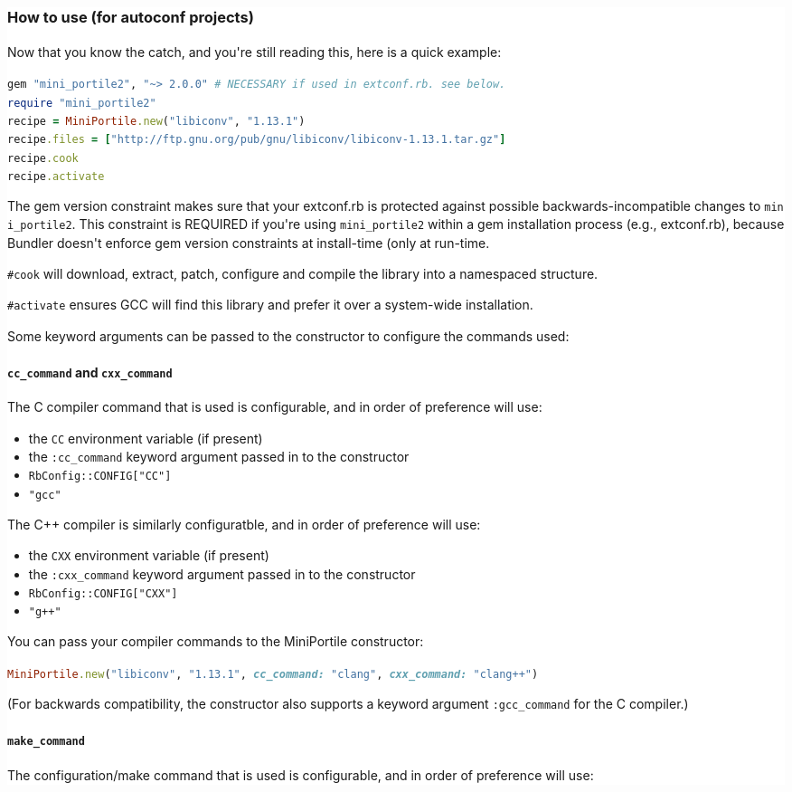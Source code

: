 ### How to use (for autoconf projects)

Now that you know the catch, and you're still reading this, here is a
quick example:

```ruby
gem "mini_portile2", "~> 2.0.0" # NECESSARY if used in extconf.rb. see below.
require "mini_portile2"
recipe = MiniPortile.new("libiconv", "1.13.1")
recipe.files = ["http://ftp.gnu.org/pub/gnu/libiconv/libiconv-1.13.1.tar.gz"]
recipe.cook
recipe.activate
```

The gem version constraint makes sure that your extconf.rb is
protected against possible backwards-incompatible changes to
`mini_portile2`. This constraint is REQUIRED if you're using
`mini_portile2` within a gem installation process (e.g., extconf.rb),
because Bundler doesn't enforce gem version constraints at
install-time (only at run-time.

`#cook` will download, extract, patch, configure and compile the
library into a namespaced structure.

`#activate` ensures GCC will find this library and prefer it over a
system-wide installation.

Some keyword arguments can be passed to the constructor to configure the commands used:

#### `cc_command` and `cxx_command`

The C compiler command that is used is configurable, and in order of preference will use:

- the `CC` environment variable (if present)
- the `:cc_command` keyword argument passed in to the constructor
- `RbConfig::CONFIG["CC"]`
- `"gcc"`

The C++ compiler is similarly configuratble, and in order of preference will use:

- the `CXX` environment variable (if present)
- the `:cxx_command` keyword argument passed in to the constructor
- `RbConfig::CONFIG["CXX"]`
- `"g++"`

You can pass your compiler commands to the MiniPortile constructor:

```ruby
MiniPortile.new("libiconv", "1.13.1", cc_command: "clang", cxx_command: "clang++")
```

(For backwards compatibility, the constructor also supports a keyword argument `:gcc_command` for the C compiler.)

#### `make_command`

The configuration/make command that is used is configurable, and in order of preference will use:


[tidelift]: https://tidelift.com/subscription/pkg/rubygems-mini.portile2?utm_source=rubygems-mini.portile2&utm_medium=referral&utm_campaign=enterprise